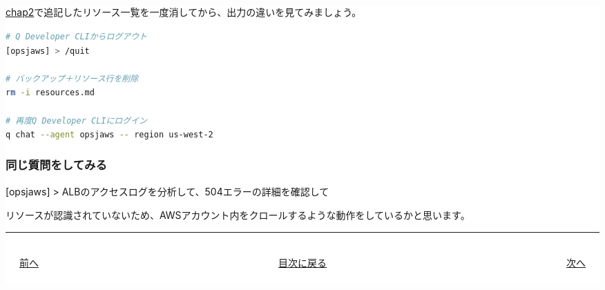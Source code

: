 [chap2](./chap2.md)で追記したリソース一覧を一度消してから、出力の違いを見てみましょう。

```bash
# Q Developer CLIからログアウト
[opsjaws] > /quit

# バックアップ＋リソース行を削除
rm -i resources.md

# 再度Q Developer CLIにログイン
q chat --agent opsjaws -- region us-west-2
```

### 同じ質問をしてみる
[opsjaws] > ALBのアクセスログを分析して、504エラーの詳細を確認して


リソースが認識されていないため、AWSアカウント内をクロールするような動作をしているかと思います。


---

<nav aria-label="ページナビゲーション">
  <ul style="display: flex; justify-content: space-between; list-style: none; padding: 0;">
    <li style="padding: 20px; text-align: left;"><a href="chap3.md">前へ</a></li>
    <li style="padding: 20px; text-align: center;"><a href="README.md">目次に戻る</a></li>
    <li style="padding: 20px; text-align: right;"><a href="chap5.md">次へ</a></li>
  </ul>
</nav>
